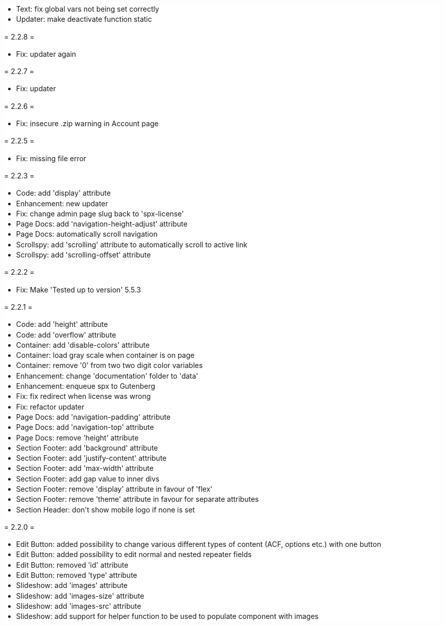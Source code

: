 * Text: fix global vars not being set correctly
* Updater: make deactivate function static

= 2.2.8 =
* Fix: updater again

= 2.2.7 =
* Fix: updater

= 2.2.6 =
* Fix: insecure .zip warning in Account page

= 2.2.5 =
* Fix: missing file error

= 2.2.3 =
* Code: add 'display' attribute
* Enhancement: new updater
* Fix: change admin page slug back to 'spx-license'
* Page Docs: add 'navigation-height-adjust' attribute
* Page Docs: automatically scroll navigation
* Scrollspy: add 'scrolling' attribute to automatically scroll to active link
* Scrollspy: add 'scrolling-offset' attribute

= 2.2.2 =
* Fix: Make 'Tested up to version' 5.5.3

= 2.2.1 =
* Code: add 'height' attribute
* Code: add 'overflow' attribute
* Container: add 'disable-colors' attribute
* Container: load gray scale when container is on page
* Container: remove '0' from two two digit color variables
* Enhancement: change 'documentation' folder to 'data'
* Enhancement: enqueue spx to Gutenberg
* Fix: fix redirect when license was wrong
* Fix: refactor updater
* Page Docs: add 'navigation-padding' attribute
* Page Docs: add 'navigation-top' attribute
* Page Docs: remove 'height' attribute
* Section Footer: add 'background' attribute
* Section Footer: add 'justify-content' attribute
* Section Footer: add 'max-width' attribute
* Section Footer: add gap value to inner divs
* Section Footer: remove 'display' attribute in favour of 'flex'
* Section Footer: remove 'theme' attribute in favour for separate attributes
* Section Header: don't show mobile logo if none is set

= 2.2.0 =
* Edit Button: added possibility to change various different types of content (ACF, options etc.) with one button
* Edit Button: added possibility to edit normal and nested repeater fields
* Edit Button: removed 'id' attribute
* Edit Button: removed 'type' attribute
* Slideshow: add 'images' attribute
* Slideshow: add 'images-size' attribute
* Slideshow: add 'images-src' attribute
* Slideshow: add support for helper function to be used to populate component with images
